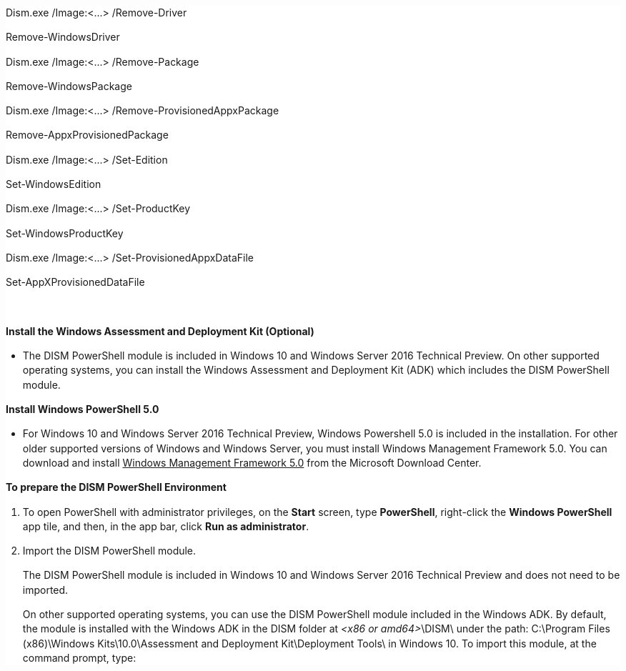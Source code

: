 <tr class="even">
<td align="left"><p>Dism.exe /Image:&lt;...&gt; /Remove-Driver</p></td>
<td align="left"><p>Remove-WindowsDriver</p></td>
</tr>
<tr class="odd">
<td align="left"><p>Dism.exe /Image:&lt;...&gt; /Remove-Package</p></td>
<td align="left"><p>Remove-WindowsPackage</p></td>
</tr>
<tr class="even">
<td align="left"><p>Dism.exe /Image:&lt;...&gt; /Remove-ProvisionedAppxPackage</p></td>
<td align="left"><p>Remove-AppxProvisionedPackage</p></td>
</tr>
<tr class="odd">
<td align="left"><p>Dism.exe /Image:&lt;...&gt; /Set-Edition</p></td>
<td align="left"><p>Set-WindowsEdition</p></td>
</tr>
<tr class="even">
<td align="left"><p>Dism.exe /Image:&lt;...&gt; /Set-ProductKey</p></td>
<td align="left"><p>Set-WindowsProductKey</p></td>
</tr>
<tr class="odd">
<td align="left"><p>Dism.exe /Image:&lt;...&gt; /Set-ProvisionedAppxDataFile</p></td>
<td align="left"><p>Set-AppXProvisionedDataFile</p></td>
</tr>
</tbody>
</table>

 

**Install the Windows Assessment and Deployment Kit (Optional)**

-   The DISM PowerShell module is included in Windows 10 and Windows Server 2016 Technical Preview. On other supported operating systems, you can install the Windows Assessment and Deployment Kit (ADK) which includes the DISM PowerShell module.

**Install Windows PowerShell 5.0**

-   For Windows 10 and Windows Server 2016 Technical Preview, Windows Powershell 5.0 is included in the installation. For other older supported versions of Windows and Windows Server, you must install Windows Management Framework 5.0. You can download and install [Windows Management Framework 5.0](https://www.microsoft.com/en-us/download/details.aspx?id=50395) from the Microsoft Download Center.

**To prepare the DISM PowerShell Environment**

1.  To open PowerShell with administrator privileges, on the **Start** screen, type **PowerShell**, right-click the **Windows PowerShell** app tile, and then, in the app bar, click **Run as administrator**.

2.  Import the DISM PowerShell module.

    The DISM PowerShell module is included in Windows 10 and Windows Server 2016 Technical Preview and does not need to be imported.

    On other supported operating systems, you can use the DISM PowerShell module included in the Windows ADK. By default, the module is installed with the Windows ADK in the DISM folder at *&lt;x86 or amd64&gt;*\\DISM\\ under the path: C:\\Program Files (x86)\\Windows Kits\\10.0\\Assessment and Deployment Kit\\Deployment Tools\\ in Windows 10. To import this module, at the command prompt, type:
